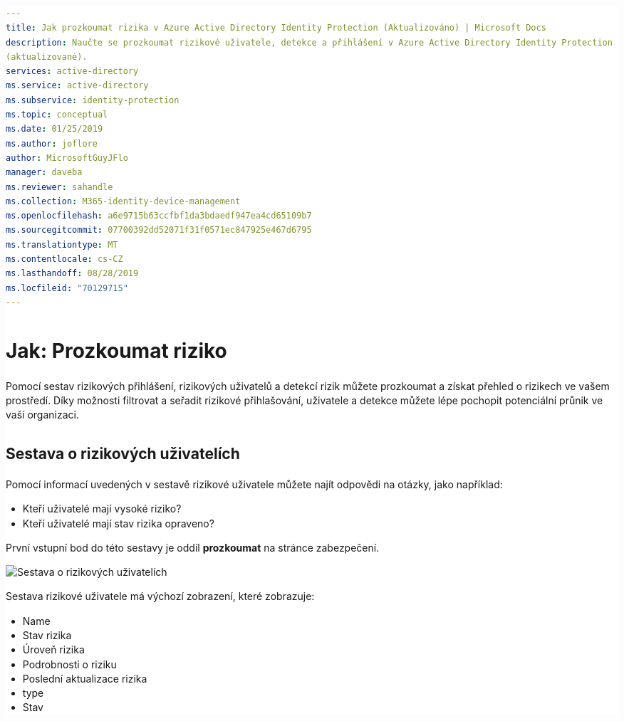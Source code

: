 ```yaml
---
title: Jak prozkoumat rizika v Azure Active Directory Identity Protection (Aktualizováno) | Microsoft Docs
description: Naučte se prozkoumat rizikové uživatele, detekce a přihlášení v Azure Active Directory Identity Protection (aktualizované).
services: active-directory
ms.service: active-directory
ms.subservice: identity-protection
ms.topic: conceptual
ms.date: 01/25/2019
ms.author: joflore
author: MicrosoftGuyJFlo
manager: daveba
ms.reviewer: sahandle
ms.collection: M365-identity-device-management
ms.openlocfilehash: a6e9715b63ccfbf1da3bdaedf947ea4cd65109b7
ms.sourcegitcommit: 07700392dd52071f31f0571ec847925e467d6795
ms.translationtype: MT
ms.contentlocale: cs-CZ
ms.lasthandoff: 08/28/2019
ms.locfileid: "70129715"
---
```

# <a name="how-to-investigate-risk"></a>Jak: Prozkoumat riziko

Pomocí sestav rizikových přihlášení, rizikových uživatelů a detekcí rizik můžete prozkoumat a získat přehled o rizikech ve vašem prostředí. Díky možnosti filtrovat a seřadit rizikové přihlašování, uživatele a detekce můžete lépe pochopit potenciální průnik ve vaší organizaci. 

## <a name="risky-users-report"></a>Sestava o rizikových uživatelích

Pomocí informací uvedených v sestavě rizikové uživatele můžete najít odpovědi na otázky, jako například:

- Kteří uživatelé mají vysoké riziko?
- Kteří uživatelé mají stav rizika opraveno?

První vstupní bod do této sestavy je oddíl **prozkoumat** na stránce zabezpečení.

![Sestava o rizikových uživatelích](./media/howto-investigate-risky-users-signins/01.png)

Sestava rizikové uživatele má výchozí zobrazení, které zobrazuje:

- Name
- Stav rizika
- Úroveň rizika
- Podrobnosti o riziku
- Poslední aktualizace rizika
- type
- Stav
